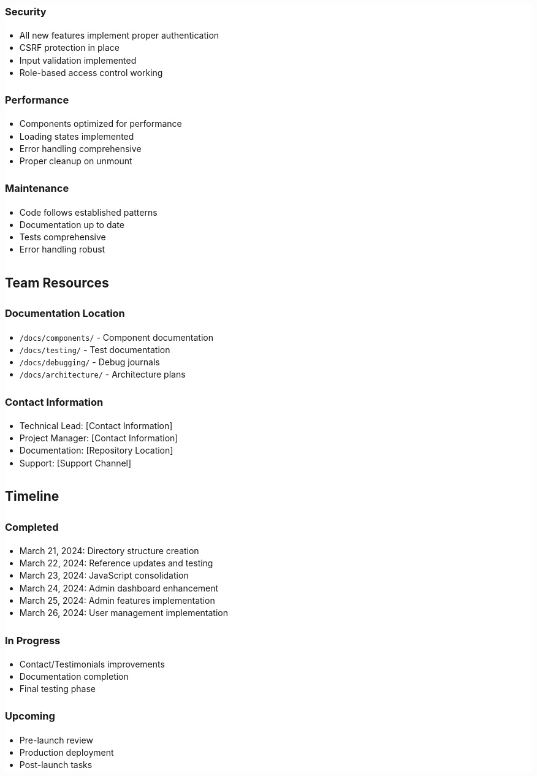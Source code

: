### Security
- All new features implement proper authentication
- CSRF protection in place
- Input validation implemented
- Role-based access control working

### Performance
- Components optimized for performance
- Loading states implemented
- Error handling comprehensive
- Proper cleanup on unmount

### Maintenance
- Code follows established patterns
- Documentation up to date
- Tests comprehensive
- Error handling robust

## Team Resources

### Documentation Location
- `/docs/components/` - Component documentation
- `/docs/testing/` - Test documentation
- `/docs/debugging/` - Debug journals
- `/docs/architecture/` - Architecture plans

### Contact Information
- Technical Lead: [Contact Information]
- Project Manager: [Contact Information]
- Documentation: [Repository Location]
- Support: [Support Channel]

## Timeline

### Completed
- March 21, 2024: Directory structure creation
- March 22, 2024: Reference updates and testing
- March 23, 2024: JavaScript consolidation
- March 24, 2024: Admin dashboard enhancement
- March 25, 2024: Admin features implementation
- March 26, 2024: User management implementation

### In Progress
- Contact/Testimonials improvements
- Documentation completion
- Final testing phase

### Upcoming
- Pre-launch review
- Production deployment
- Post-launch tasks
